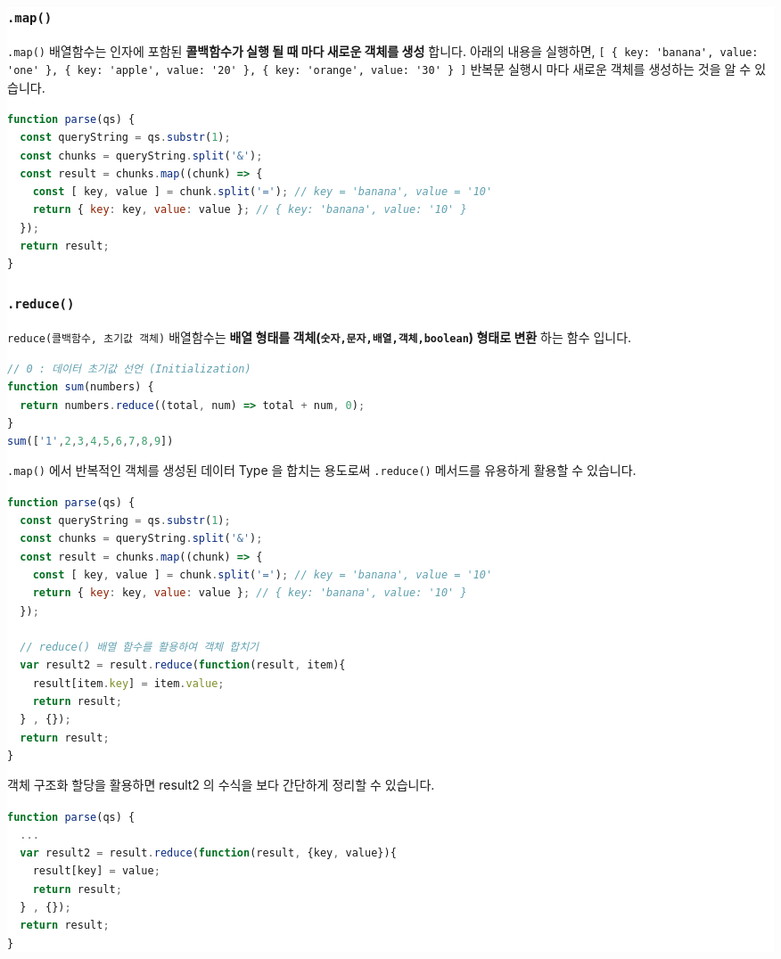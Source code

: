 ### `.map()`

`.map()` 배열함수는 인자에 포함된 **콜백함수가 실행 될 때 마다 새로운 객체를 생성** 합니다. 아래의 내용을 실행하면, `[ { key: 'banana', value: 'one' }, { key: 'apple', value: '20' }, { key: 'orange', value: '30' } ]` 반복문 실행시 마다 새로운 객체를 생성하는 것을 알 수 있습니다.

```javascript
function parse(qs) {
  const queryString = qs.substr(1);
  const chunks = queryString.split('&');
  const result = chunks.map((chunk) => {
    const [ key, value ] = chunk.split('='); // key = 'banana', value = '10'
    return { key: key, value: value }; // { key: 'banana', value: '10' }
  });
  return result;
}
```

### `.reduce()`

`reduce(콜백함수, 초기값 객체)` 배열함수는 **배열 형태를 객체(`숫자,문자,배열,객체,boolean`) 형태로 변환** 하는 함수 입니다.

```javascript
// 0 : 데이터 초기값 선언 (Initialization)
function sum(numbers) {
  return numbers.reduce((total, num) => total + num, 0);
}
sum(['1',2,3,4,5,6,7,8,9])
```

`.map()` 에서 반복적인 객체를 생성된 데이터 Type 을 합치는 용도로써 `.reduce()` 메서드를 유용하게 활용할 수 있습니다.

```javascript
function parse(qs) {
  const queryString = qs.substr(1);
  const chunks = queryString.split('&');
  const result = chunks.map((chunk) => {
    const [ key, value ] = chunk.split('='); // key = 'banana', value = '10'
    return { key: key, value: value }; // { key: 'banana', value: '10' }
  });

  // reduce() 배열 함수를 활용하여 객체 합치기
  var result2 = result.reduce(function(result, item){
    result[item.key] = item.value;
    return result;
  } , {});
  return result;
}
```

객체 구조화 할당을 활용하면 result2 의 수식을 보다 간단하게 정리할 수 있습니다.

```javascript
function parse(qs) {
  ...
  var result2 = result.reduce(function(result, {key, value}){
    result[key] = value;
    return result;
  } , {});
  return result;
}
```
